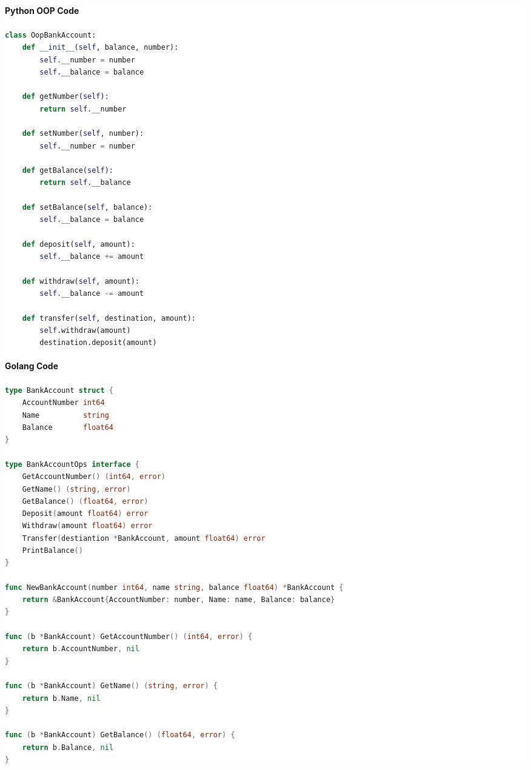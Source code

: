 #### Python OOP Code
```python
class OopBankAccount:
	def __init__(self, balance, number):
		self.__number = number
		self.__balance = balance

	def getNumber(self):
		return self.__number

	def setNumber(self, number):
		self.__number = number 

	def getBalance(self):
		return self.__balance

	def setBalance(self, balance):
		self.__balance = balance

	def deposit(self, amount):
		self.__balance += amount

	def withdraw(self, amount):
		self.__balance -= amount

	def transfer(self, destination, amount):
		self.withdraw(amount)
		destination.deposit(amount)
```

#### Golang Code
```go
type BankAccount struct {
	AccountNumber int64
	Name          string
	Balance       float64
}

type BankAccountOps interface {
	GetAccountNumber() (int64, error)
	GetName() (string, error)
	GetBalance() (float64, error)
	Deposit(amount float64) error
	Withdraw(amount float64) error
	Transfer(destiantion *BankAccount, amount float64) error
	PrintBalance()
}

func NewBankAccount(number int64, name string, balance float64) *BankAccount {
	return &BankAccount{AccountNumber: number, Name: name, Balance: balance}
}

func (b *BankAccount) GetAccountNumber() (int64, error) {
	return b.AccountNumber, nil
}

func (b *BankAccount) GetName() (string, error) {
	return b.Name, nil
}

func (b *BankAccount) GetBalance() (float64, error) {
	return b.Balance, nil
}

```